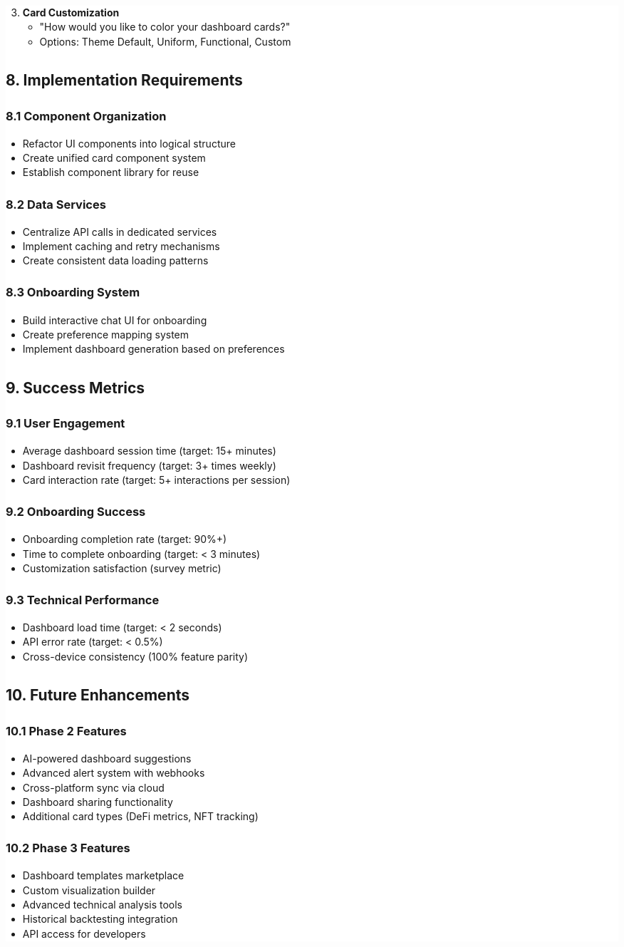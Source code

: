 3. **Card Customization**
   - "How would you like to color your dashboard cards?"
   - Options: Theme Default, Uniform, Functional, Custom

## 8. Implementation Requirements

### 8.1 Component Organization
- Refactor UI components into logical structure
- Create unified card component system
- Establish component library for reuse

### 8.2 Data Services
- Centralize API calls in dedicated services
- Implement caching and retry mechanisms
- Create consistent data loading patterns

### 8.3 Onboarding System
- Build interactive chat UI for onboarding
- Create preference mapping system
- Implement dashboard generation based on preferences

## 9. Success Metrics

### 9.1 User Engagement
- Average dashboard session time (target: 15+ minutes)
- Dashboard revisit frequency (target: 3+ times weekly)
- Card interaction rate (target: 5+ interactions per session)

### 9.2 Onboarding Success
- Onboarding completion rate (target: 90%+)
- Time to complete onboarding (target: < 3 minutes)
- Customization satisfaction (survey metric)

### 9.3 Technical Performance
- Dashboard load time (target: < 2 seconds)
- API error rate (target: < 0.5%)
- Cross-device consistency (100% feature parity)

## 10. Future Enhancements

### 10.1 Phase 2 Features
- AI-powered dashboard suggestions
- Advanced alert system with webhooks
- Cross-platform sync via cloud
- Dashboard sharing functionality
- Additional card types (DeFi metrics, NFT tracking)

### 10.2 Phase 3 Features
- Dashboard templates marketplace
- Custom visualization builder
- Advanced technical analysis tools
- Historical backtesting integration
- API access for developers